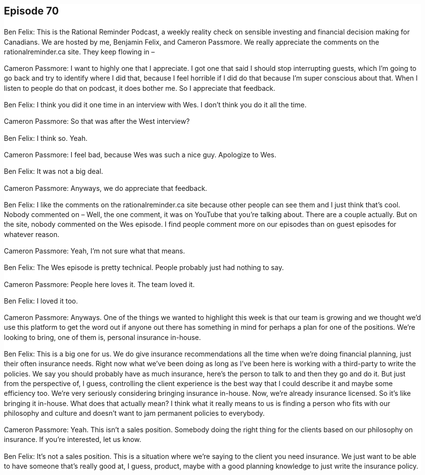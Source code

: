 ## Episode 70

Ben Felix: This is the Rational Reminder Podcast, a weekly reality check on sensible investing and financial decision making for Canadians. We are hosted by me, Benjamin Felix, and Cameron Passmore. We really appreciate the comments on the rationalreminder.ca site. They keep flowing in – 

Cameron Passmore: I want to highly one that I appreciate. I got one that said I should stop interrupting guests, which I’m going to go back and try to identify where I did that, because I feel horrible if I did do that because I’m super conscious about that. When I listen to people do that on podcast, it does bother me. So I appreciate that feedback. 

Ben Felix: I think you did it one time in an interview with Wes. I don’t think you do it all the time. 

Cameron Passmore: So that was after the West interview? 

Ben Felix: I think so. Yeah. 

Cameron Passmore: I feel bad, because Wes was such a nice guy. Apologize to Wes. 

Ben Felix: It was not a big deal. 

Cameron Passmore: Anyways, we do appreciate that feedback. 

Ben Felix: I like the comments on the rationalreminder.ca site because other people can see them and I just think that’s cool. Nobody commented on – Well, the one comment, it was on YouTube that you’re talking about. There are a couple actually. But on the site, nobody commented on the Wes episode. I find people comment more on our episodes than on guest episodes for whatever reason. 

Cameron Passmore: Yeah, I’m not sure what that means. 

Ben Felix: The Wes episode is pretty technical. People probably just had nothing to say. 

Cameron Passmore: People here loves it. The team loved it. 

Ben Felix: I loved it too. 

Cameron Passmore: Anyways. One of the things we wanted to highlight this week is that our team is growing and we thought we’d use this platform to get the word out if anyone out there has something in mind for perhaps a plan for one of the positions. We’re looking to bring, one of them is, personal insurance in-house. 

Ben Felix: This is a big one for us. We do give insurance recommendations all the time when we’re doing financial planning, just their often insurance needs. Right now what we’ve been doing as long as I’ve been here is working with a third-party to write the policies. We say you should probably have as much insurance, here’s the person to talk to and then they go and do it. But just from the perspective of, I guess, controlling the client experience is the best way that I could describe it and maybe some efficiency too. We’re very seriously considering bringing insurance in-house. Now, we’re already insurance licensed. So it’s like bringing it in-house. What does that actually mean? I think what it really means to us is finding a person who fits with our philosophy and culture and doesn’t want to jam permanent policies to everybody. 

Cameron Passmore: Yeah. This isn’t a sales position. Somebody doing the right thing for the clients based on our philosophy on insurance. If you’re interested, let us know. 

Ben Felix: It’s not a sales position. This is a situation where we’re saying to the client you need insurance. We just want to be able to have someone that’s really good at, I guess, product, maybe with a good planning knowledge to just write the insurance policy. 
